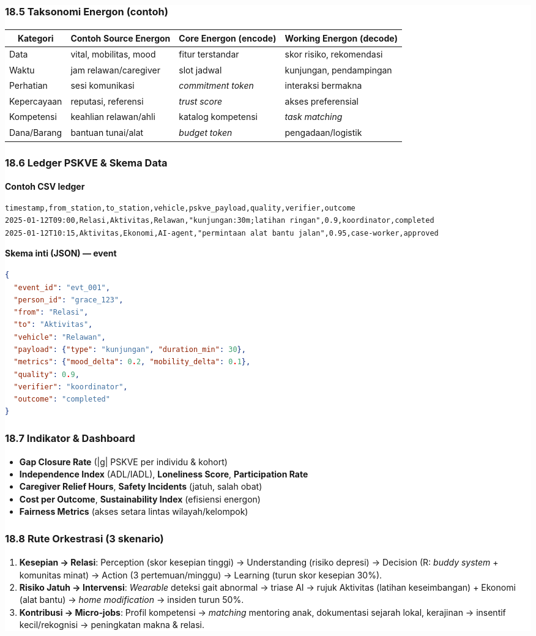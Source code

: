 ### 18.5 Taksonomi Energon (contoh)

| Kategori    | Contoh Source Energon  | Core Energon (encode) | Working Energon (decode) |
| ----------- | ---------------------- | --------------------- | ------------------------ |
| Data        | vital, mobilitas, mood | fitur terstandar      | skor risiko, rekomendasi |
| Waktu       | jam relawan/caregiver  | slot jadwal           | kunjungan, pendampingan  |
| Perhatian   | sesi komunikasi        | *commitment token*    | interaksi bermakna       |
| Kepercayaan | reputasi, referensi    | *trust score*         | akses preferensial       |
| Kompetensi  | keahlian relawan/ahli  | katalog kompetensi    | *task matching*          |
| Dana/Barang | bantuan tunai/alat     | *budget token*        | pengadaan/logistik       |

### 18.6 Ledger PSKVE & Skema Data

**Contoh CSV ledger**

```
timestamp,from_station,to_station,vehicle,pskve_payload,quality,verifier,outcome
2025-01-12T09:00,Relasi,Aktivitas,Relawan,"kunjungan:30m;latihan ringan",0.9,koordinator,completed
2025-01-12T10:15,Aktivitas,Ekonomi,AI-agent,"permintaan alat bantu jalan",0.95,case-worker,approved
```

**Skema inti (JSON) — event**

```json
{
  "event_id": "evt_001",
  "person_id": "grace_123",
  "from": "Relasi",
  "to": "Aktivitas",
  "vehicle": "Relawan",
  "payload": {"type": "kunjungan", "duration_min": 30},
  "metrics": {"mood_delta": 0.2, "mobility_delta": 0.1},
  "quality": 0.9,
  "verifier": "koordinator",
  "outcome": "completed"
}
```

### 18.7 Indikator & Dashboard

* **Gap Closure Rate** (|g| PSKVE per individu & kohort)
* **Independence Index** (ADL/IADL), **Loneliness Score**, **Participation Rate**
* **Caregiver Relief Hours**, **Safety Incidents** (jatuh, salah obat)
* **Cost per Outcome**, **Sustainability Index** (efisiensi energon)
* **Fairness Metrics** (akses setara lintas wilayah/kelompok)

### 18.8 Rute Orkestrasi (3 skenario)

1. **Kesepian → Relasi**:  Perception (skor kesepian tinggi) → Understanding (risiko depresi) → Decision (R: *buddy system* + komunitas minat) → Action (3 pertemuan/minggu) → Learning (turun skor kesepian 30%).
2. **Risiko Jatuh → Intervensi**: *Wearable* deteksi gait abnormal → triase AI → rujuk Aktivitas (latihan keseimbangan) + Ekonomi (alat bantu) → *home modification* → insiden turun 50%.
3. **Kontribusi → Micro‑jobs**: Profil kompetensi → *matching* mentoring anak, dokumentasi sejarah lokal, kerajinan → insentif kecil/rekognisi → peningkatan makna & relasi.
